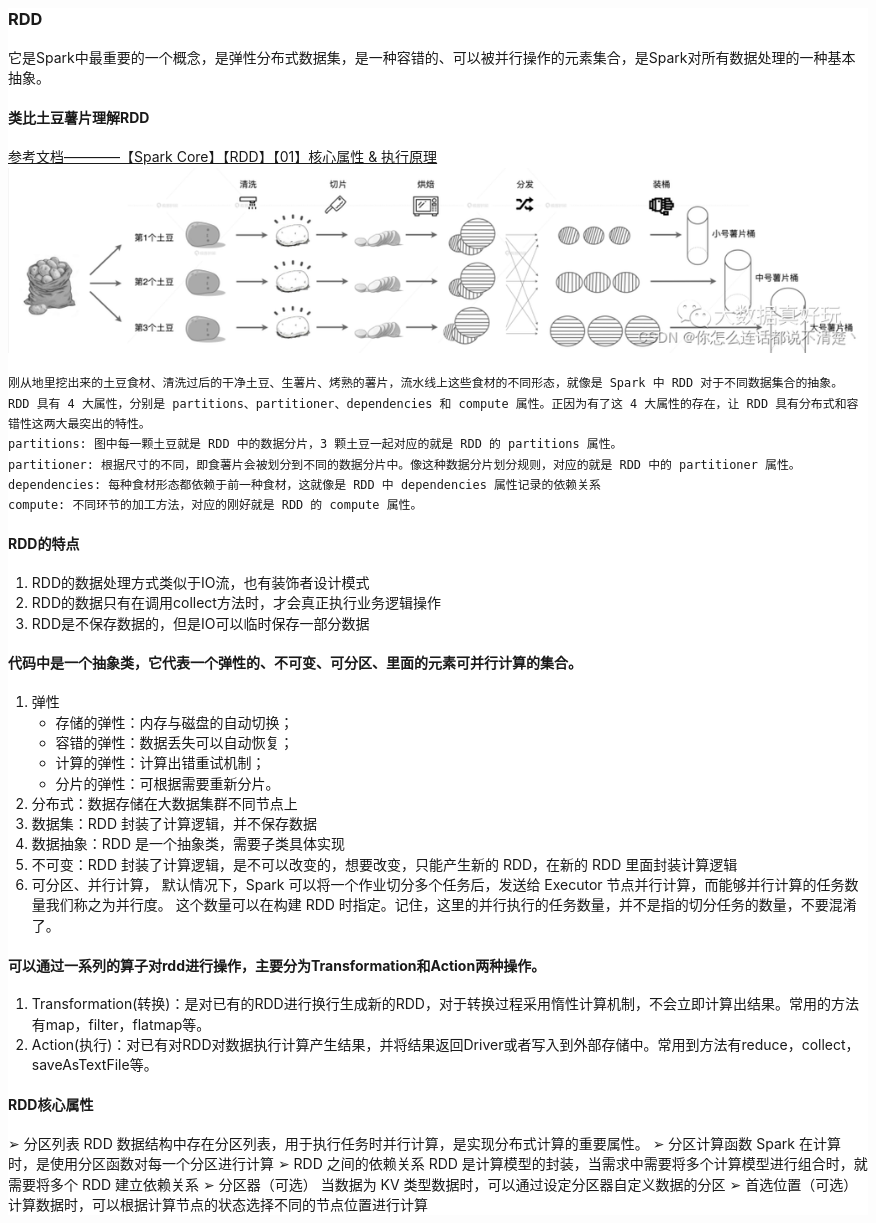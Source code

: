 ### RDD
它是Spark中最重要的一个概念，是弹性分布式数据集，是一种容错的、可以被并行操作的元素集合，是Spark对所有数据处理的一种基本抽象。
#### 类比土豆薯片理解RDD  
[参考文档————【Spark Core】【RDD】【01】核心属性 & 执行原理](https://blog.csdn.net/weixin_43589563/article/details/121412814)  
![类比土豆薯片理解](spark-use_files/类比土豆薯片理解.png)  
```
刚从地里挖出来的土豆食材、清洗过后的干净土豆、生薯片、烤熟的薯片，流水线上这些食材的不同形态，就像是 Spark 中 RDD 对于不同数据集合的抽象。
RDD 具有 4 大属性，分别是 partitions、partitioner、dependencies 和 compute 属性。正因为有了这 4 大属性的存在，让 RDD 具有分布式和容错性这两大最突出的特性。
partitions: 图中每一颗土豆就是 RDD 中的数据分片，3 颗土豆一起对应的就是 RDD 的 partitions 属性。
partitioner: 根据尺寸的不同，即食薯片会被划分到不同的数据分片中。像这种数据分片划分规则，对应的就是 RDD 中的 partitioner 属性。
dependencies: 每种食材形态都依赖于前一种食材，这就像是 RDD 中 dependencies 属性记录的依赖关系
compute: 不同环节的加工方法，对应的刚好就是 RDD 的 compute 属性。
```

#### RDD的特点
1. RDD的数据处理方式类似于IO流，也有装饰者设计模式
2. RDD的数据只有在调用collect方法时，才会真正执行业务逻辑操作
3. RDD是不保存数据的，但是IO可以临时保存一部分数据

#### 代码中是一个抽象类，它代表一个弹性的、不可变、可分区、里面的元素可并行计算的集合。
1. 弹性
	+ 存储的弹性：内存与磁盘的自动切换；
	+ 容错的弹性：数据丢失可以自动恢复；
	+ 计算的弹性：计算出错重试机制；
	+ 分片的弹性：可根据需要重新分片。
2. 分布式：数据存储在大数据集群不同节点上
3. 数据集：RDD 封装了计算逻辑，并不保存数据
4. 数据抽象：RDD 是一个抽象类，需要子类具体实现
5. 不可变：RDD 封装了计算逻辑，是不可以改变的，想要改变，只能产生新的 RDD，在新的 RDD 里面封装计算逻辑
6. 可分区、并行计算，
	默认情况下，Spark 可以将一个作业切分多个任务后，发送给 Executor 节点并行计算，而能够并行计算的任务数量我们称之为并行度。
	这个数量可以在构建 RDD 时指定。记住，这里的并行执行的任务数量，并不是指的切分任务的数量，不要混淆了。

#### 可以通过一系列的算子对rdd进行操作，主要分为Transformation和Action两种操作。
1. Transformation(转换)：是对已有的RDD进行换行生成新的RDD，对于转换过程采用惰性计算机制，不会立即计算出结果。常用的方法有map，filter，flatmap等。
2. Action(执行)：对已有对RDD对数据执行计算产生结果，并将结果返回Driver或者写入到外部存储中。常用到方法有reduce，collect，saveAsTextFile等。

#### RDD核心属性
➢ 分区列表
RDD 数据结构中存在分区列表，用于执行任务时并行计算，是实现分布式计算的重要属性。
➢ 分区计算函数
Spark 在计算时，是使用分区函数对每一个分区进行计算
➢ RDD 之间的依赖关系
RDD 是计算模型的封装，当需求中需要将多个计算模型进行组合时，就需要将多个 RDD 建立依赖关系
➢ 分区器（可选）
当数据为 KV 类型数据时，可以通过设定分区器自定义数据的分区
➢ 首选位置（可选）
计算数据时，可以根据计算节点的状态选择不同的节点位置进行计算
